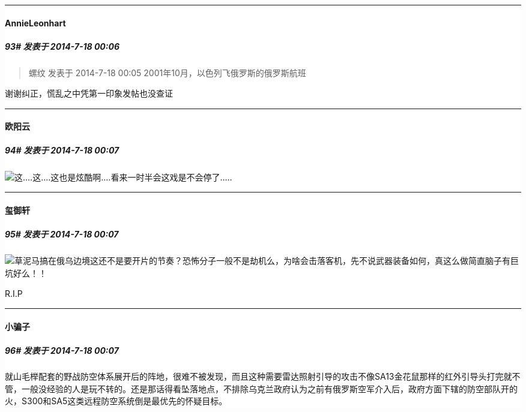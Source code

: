 





-----

####  AnnieLeonhart  
##### 93#       发表于 2014-7-18 00:06



<blockquote>螺纹 发表于 2014-7-18 00:05
2001年10月，以色列飞俄罗斯的俄罗斯航班</blockquote>
谢谢纠正，慌乱之中凭第一印象发帖也没查证







-----

####  欧阳云  
##### 94#       发表于 2014-7-18 00:07



<img src="https://static.saraba1st.com/image/smiley/nq/010.gif" referrerpolicy="no-referrer">这....这....这也是炫酷啊....看来一时半会这戏是不会停了.....







-----

####  玺御轩  
##### 95#       发表于 2014-7-18 00:07



<img src="https://static.saraba1st.com/image/smiley/face/149.gif" referrerpolicy="no-referrer">草泥马搞在俄乌边境这还不是要开片的节奏？恐怖分子一般不是劫机么，为啥会击落客机，先不说武器装备如何，真这么做简直脑子有巨坑好么！！

R.I.P







-----

####  小骗子  
##### 96#       发表于 2014-7-18 00:07




就山毛榉配套的野战防空体系展开后的阵地，很难不被发现，而且这种需要雷达照射引导的攻击不像SA13金花鼠那样的红外引导头打完就不管，一般没经验的人是玩不转的。还是那话得看坠落地点，不排除乌克兰政府认为之前有俄罗斯空军介入后，政府方面下辖的防空部队开的火，S300和SA5这类远程防空系统倒是最优先的怀疑目标。

